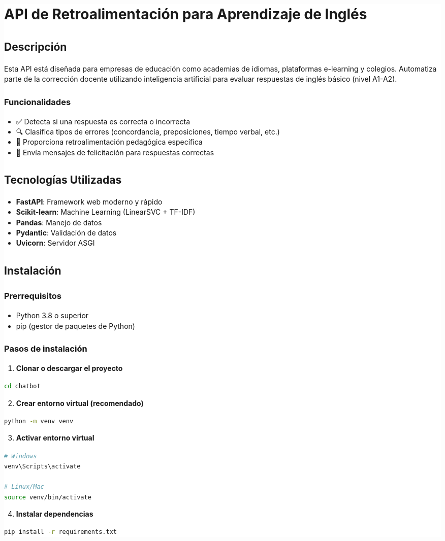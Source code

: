 # API de Retroalimentación para Aprendizaje de Inglés

## Descripción

Esta API está diseñada para empresas de educación como academias de idiomas, plataformas e-learning y colegios. Automatiza parte de la corrección docente utilizando inteligencia artificial para evaluar respuestas de inglés básico (nivel A1-A2).

### Funcionalidades

- ✅ Detecta si una respuesta es correcta o incorrecta
- 🔍 Clasifica tipos de errores (concordancia, preposiciones, tiempo verbal, etc.)
- 💬 Proporciona retroalimentación pedagógica específica
- 🎉 Envía mensajes de felicitación para respuestas correctas

## Tecnologías Utilizadas

- **FastAPI**: Framework web moderno y rápido
- **Scikit-learn**: Machine Learning (LinearSVC + TF-IDF)
- **Pandas**: Manejo de datos
- **Pydantic**: Validación de datos
- **Uvicorn**: Servidor ASGI

## Instalación

### Prerrequisitos
- Python 3.8 o superior
- pip (gestor de paquetes de Python)

### Pasos de instalación

1. **Clonar o descargar el proyecto**
```bash
cd chatbot
```

2. **Crear entorno virtual (recomendado)**
```bash
python -m venv venv
```

3. **Activar entorno virtual**
```bash
# Windows
venv\Scripts\activate

# Linux/Mac
source venv/bin/activate
```

4. **Instalar dependencias**
```bash
pip install -r requirements.txt
```
